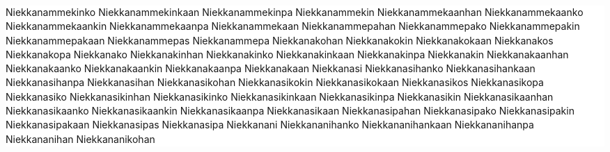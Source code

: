 Niekkanammekinko
Niekkanammekinkaan
Niekkanammekinpa
Niekkanammekin
Niekkanammekaanhan
Niekkanammekaanko
Niekkanammekaankin
Niekkanammekaanpa
Niekkanammekaan
Niekkanammepahan
Niekkanammepako
Niekkanammepakin
Niekkanammepakaan
Niekkanammepas
Niekkanammepa
Niekkanakohan
Niekkanakokin
Niekkanakokaan
Niekkanakos
Niekkanakopa
Niekkanako
Niekkanakinhan
Niekkanakinko
Niekkanakinkaan
Niekkanakinpa
Niekkanakin
Niekkanakaanhan
Niekkanakaanko
Niekkanakaankin
Niekkanakaanpa
Niekkanakaan
Niekkanasi
Niekkanasihanko
Niekkanasihankaan
Niekkanasihanpa
Niekkanasihan
Niekkanasikohan
Niekkanasikokin
Niekkanasikokaan
Niekkanasikos
Niekkanasikopa
Niekkanasiko
Niekkanasikinhan
Niekkanasikinko
Niekkanasikinkaan
Niekkanasikinpa
Niekkanasikin
Niekkanasikaanhan
Niekkanasikaanko
Niekkanasikaankin
Niekkanasikaanpa
Niekkanasikaan
Niekkanasipahan
Niekkanasipako
Niekkanasipakin
Niekkanasipakaan
Niekkanasipas
Niekkanasipa
Niekkanani
Niekkananihanko
Niekkananihankaan
Niekkananihanpa
Niekkananihan
Niekkananikohan